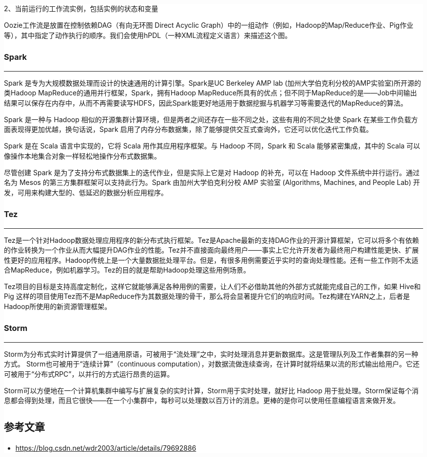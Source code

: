  2、当前运行的工作流实例，包括实例的状态和变量

Oozie工作流是放置在控制依赖DAG（有向无环图 Direct Acyclic Graph）中的一组动作（例如，Hadoop的Map/Reduce作业、Pig作业等），其中指定了动作执行的顺序。我们会使用hPDL（一种XML流程定义语言）来描述这个图。



### Spark

------

Spark 是专为大规模数据处理而设计的快速通用的计算引擎。Spark是UC Berkeley AMP lab (加州大学伯克利分校的AMP实验室)所开源的类Hadoop MapReduce的通用并行框架，Spark，拥有Hadoop MapReduce所具有的优点；但不同于MapReduce的是——Job中间输出结果可以保存在内存中，从而不再需要读写HDFS，因此Spark能更好地适用于数据挖掘与机器学习等需要迭代的MapReduce的算法。

Spark 是一种与 Hadoop 相似的开源集群计算环境，但是两者之间还存在一些不同之处，这些有用的不同之处使 Spark 在某些工作负载方面表现得更加优越，换句话说，Spark 启用了内存分布数据集，除了能够提供交互式查询外，它还可以优化迭代工作负载。

Spark 是在 Scala 语言中实现的，它将 Scala 用作其应用程序框架。与 Hadoop 不同，Spark 和 Scala 能够紧密集成，其中的 Scala 可以像操作本地集合对象一样轻松地操作分布式数据集。

尽管创建 Spark 是为了支持分布式数据集上的迭代作业，但是实际上它是对 Hadoop 的补充，可以在 Hadoop 文件系统中并行运行。通过名为 Mesos 的第三方集群框架可以支持此行为。Spark 由加州大学伯克利分校 AMP 实验室 (Algorithms, Machines, and People Lab) 开发，可用来构建大型的、低延迟的数据分析应用程序。



### Tez

------

  Tez是一个针对Hadoop数据处理应用程序的新分布式执行框架。Tez是Apache最新的支持DAG作业的开源计算框架，它可以将多个有依赖的作业转换为一个作业从而大幅提升DAG作业的性能。Tez并不直接面向最终用户——事实上它允许开发者为最终用户构建性能更快、扩展性更好的应用程序。Hadoop传统上是一个大量数据批处理平台。但是，有很多用例需要近乎实时的查询处理性能。还有一些工作则不太适合MapReduce，例如机器学习。Tez的目的就是帮助Hadoop处理这些用例场景。

  Tez项目的目标是支持高度定制化，这样它就能够满足各种用例的需要，让人们不必借助其他的外部方式就能完成自己的工作，如果 Hive和 Pig 这样的项目使用Tez而不是MapReduce作为其数据处理的骨干，那么将会显著提升它们的响应时间。Tez构建在YARN之上，后者是Hadoop所使用的新资源管理框架。



### Storm

------

  Storm为分布式实时计算提供了一组通用原语，可被用于“流处理”之中，实时处理消息并更新数据库。这是管理队列及工作者集群的另一种方式。 Storm也可被用于“连续计算”（continuous computation），对数据流做连续查询，在计算时就将结果以流的形式输出给用户。它还可被用于“分布式RPC”，以并行的方式运行昂贵的运算。 

  Storm可以方便地在一个计算机集群中编写与扩展复杂的实时计算，Storm用于实时处理，就好比 Hadoop 用于批处理。Storm保证每个消息都会得到处理，而且它很快——在一个小集群中，每秒可以处理数以百万计的消息。更棒的是你可以使用任意编程语言来做开发。



## 参考文章
* https://blog.csdn.net/wdr2003/article/details/79692886